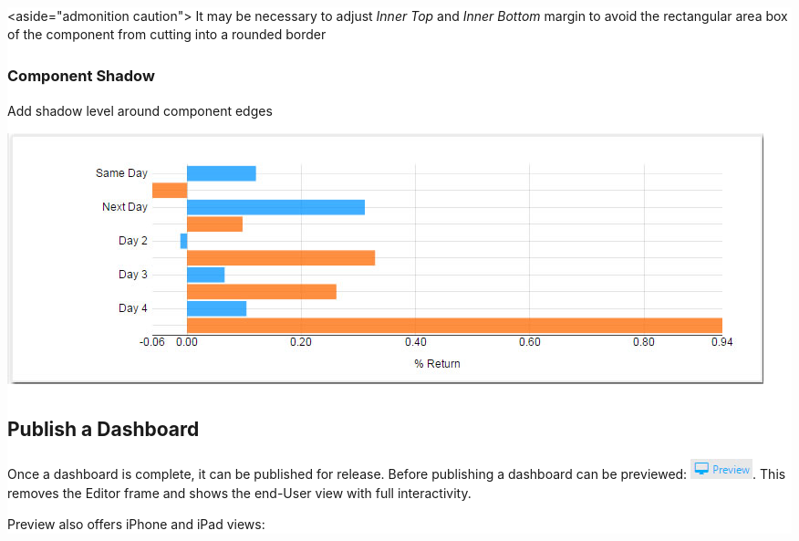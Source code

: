 <aside="admonition caution">
It may be necessary to adjust <i>Inner Top</i> and <i>Inner Bottom</i> margin to avoid the rectangular area box of the component from cutting into a rounded border
</aside>

### Component Shadow

Add shadow level around component edges

![Screenshot](img/componentshadowhtmllight.jpg)

## Publish a Dashboard

Once a dashboard is complete, it can be published for release. Before publishing a dashboard can be previewed: ![Screenshot](img/previe.jpg). This removes the Editor frame and shows the end-User view with full interactivity.

Preview also offers iPhone and iPad views:
